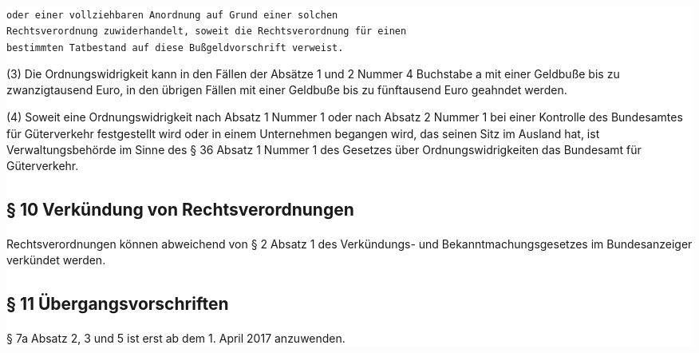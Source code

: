     oder einer vollziehbaren Anordnung auf Grund einer solchen
    Rechtsverordnung zuwiderhandelt, soweit die Rechtsverordnung für einen
    bestimmten Tatbestand auf diese Bußgeldvorschrift verweist.




(3) Die Ordnungswidrigkeit kann in den Fällen der Absätze 1 und 2
Nummer 4 Buchstabe a mit einer Geldbuße bis zu zwanzigtausend Euro, in
den übrigen Fällen mit einer Geldbuße bis zu fünftausend Euro geahndet
werden.

(4) Soweit eine Ordnungswidrigkeit nach Absatz 1 Nummer 1 oder nach
Absatz 2 Nummer 1 bei einer Kontrolle des Bundesamtes für Güterverkehr
festgestellt wird oder in einem Unternehmen begangen wird, das seinen
Sitz im Ausland hat, ist Verwaltungsbehörde im Sinne des § 36 Absatz 1
Nummer 1 des Gesetzes über Ordnungswidrigkeiten das Bundesamt für
Güterverkehr.


## § 10 Verkündung von Rechtsverordnungen

Rechtsverordnungen können abweichend von § 2 Absatz 1 des Verkündungs-
und Bekanntmachungsgesetzes im Bundesanzeiger verkündet werden.


## § 11 Übergangsvorschriften

§ 7a Absatz 2, 3 und 5 ist erst ab dem 1. April 2017 anzuwenden.

